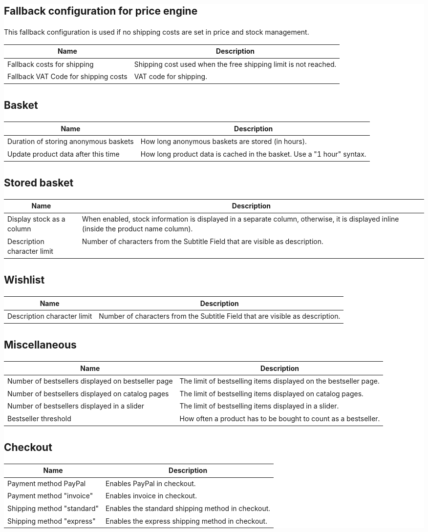 ## Fallback configuration for price engine

This fallback configuration is used if no shipping costs are set in price and stock management.

|Name|Description|
|--- |--- |
|Fallback costs for shipping|Shipping cost used when the free shipping limit is not reached.|
|Fallback VAT Code for shipping costs|VAT code for shipping.|

## Basket

|Name|Description|
|--- |--- |
|Duration of storing anonymous baskets|How long anonymous baskets are stored (in hours).|
|Update product data after this time|How long  product data is cached in the basket. Use a "1 hour" syntax.|

## Stored basket

|Name|Description|
|--- |--- |
|Display stock as a column|When enabled, stock information is displayed in a separate column, otherwise, it is displayed inline (inside the product name column).|
|Description character limit|Number of characters from the Subtitle Field that are visible as description.|

## Wishlist

|Name|Description|
|--- |--- |
|Description character limit|Number of characters from the Subtitle Field that are visible as description.|

## Miscellaneous

|Name|Description|
|--- |--- |
|Number of bestsellers displayed on bestseller page|The limit of bestselling items displayed on the bestseller page.|
|Number of bestsellers displayed on catalog pages|The limit of bestselling items displayed on catalog pages.|
|Number of bestsellers displayed in a slider|The limit of bestselling items displayed in a slider.|
|Bestseller threshold|How often a product has to be bought to count as a bestseller.|

## Checkout

|Name|Description|
|--- |--- |
|Payment method PayPal|Enables PayPal in checkout.|
|Payment method "invoice"|Enables invoice in checkout.|
|Shipping method "standard"|Enables the standard shipping method in checkout.|
|Shipping method "express"|Enables the express shipping method in checkout.|
